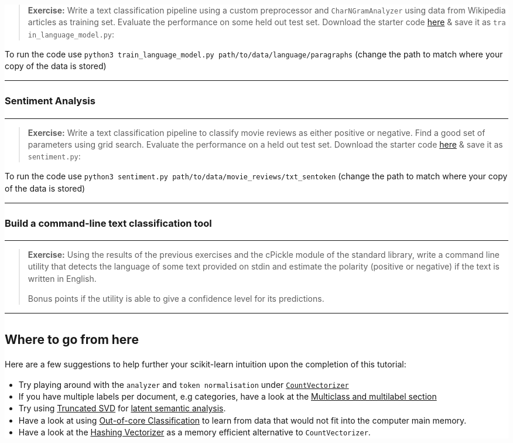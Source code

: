 > **Exercise:** Write a text classification pipeline using a custom preprocessor and `CharNGramAnalyzer` using data from Wikipedia articles as training set.
Evaluate the performance on some held out test set. Download the starter code [here](https://github.com/jonhare/LloydsRegistryMachineLearningCourse/raw/master/Monday/ml101-tutorial/train_language_model.py) & save it as `train_language_model.py`: 

To run the code use `python3 train_language_model.py path/to/data/language/paragraphs` (change the path to match where your copy of the data is stored)

---------------------------------------

### Sentiment Analysis

---------------------------------------

> **Exercise:** Write a text classification pipeline to classify movie reviews as either positive or negative. Find a good set of parameters using grid search. Evaluate the performance on a held out test set. Download the starter code [here](https://github.com/jonhare/LloydsRegistryMachineLearningCourse/raw/master/Monday/ml101-tutorial/sentiment.py) & save it as `sentiment.py`: 

To run the code use `python3 sentiment.py path/to/data/movie_reviews/txt_sentoken` (change the path to match where your copy of the data is stored)

---------------------------------------

### Build a command-line text classification tool

---------------------------------------

> **Exercise:** Using the results of the previous exercises and the cPickle module of the standard library, write a command line utility that detects the language of some text provided on stdin and estimate the polarity (positive or negative) if the text is written in English. 
> 
> Bonus points if the utility is able to give a confidence level for its predictions.

---------------------------------------

## Where to go from here

Here are a few suggestions to help further your scikit-learn intuition upon the completion of this tutorial:

* Try playing around with the `analyzer` and `token normalisation` under [`CountVectorizer`](http://scikit-learn.org/stable/modules/generated/sklearn.feature_extraction.text.CountVectorizer.html#sklearn.feature_extraction.text.CountVectorizer)
* If you have multiple labels per document, e.g categories, have a look at the [Multiclass and multilabel section](http://scikit-learn.org/stable/modules/multiclass.html#multiclass)
* Try using [Truncated SVD](http://scikit-learn.org/stable/modules/decomposition.html#lsa) for [latent semantic analysis](https://en.wikipedia.org/wiki/Latent_semantic_analysis).
* Have a look at using [Out-of-core Classification](http://scikit-learn.org/stable/auto_examples/applications/plot_out_of_core_classification.html#sphx-glr-auto-examples-applications-plot-out-of-core-classification-py) to learn from data that would not fit into the computer main memory.
* Have a look at the [Hashing Vectorizer](http://scikit-learn.org/stable/modules/feature_extraction.html#hashing-vectorizer) as a memory efficient alternative to `CountVectorizer`.

